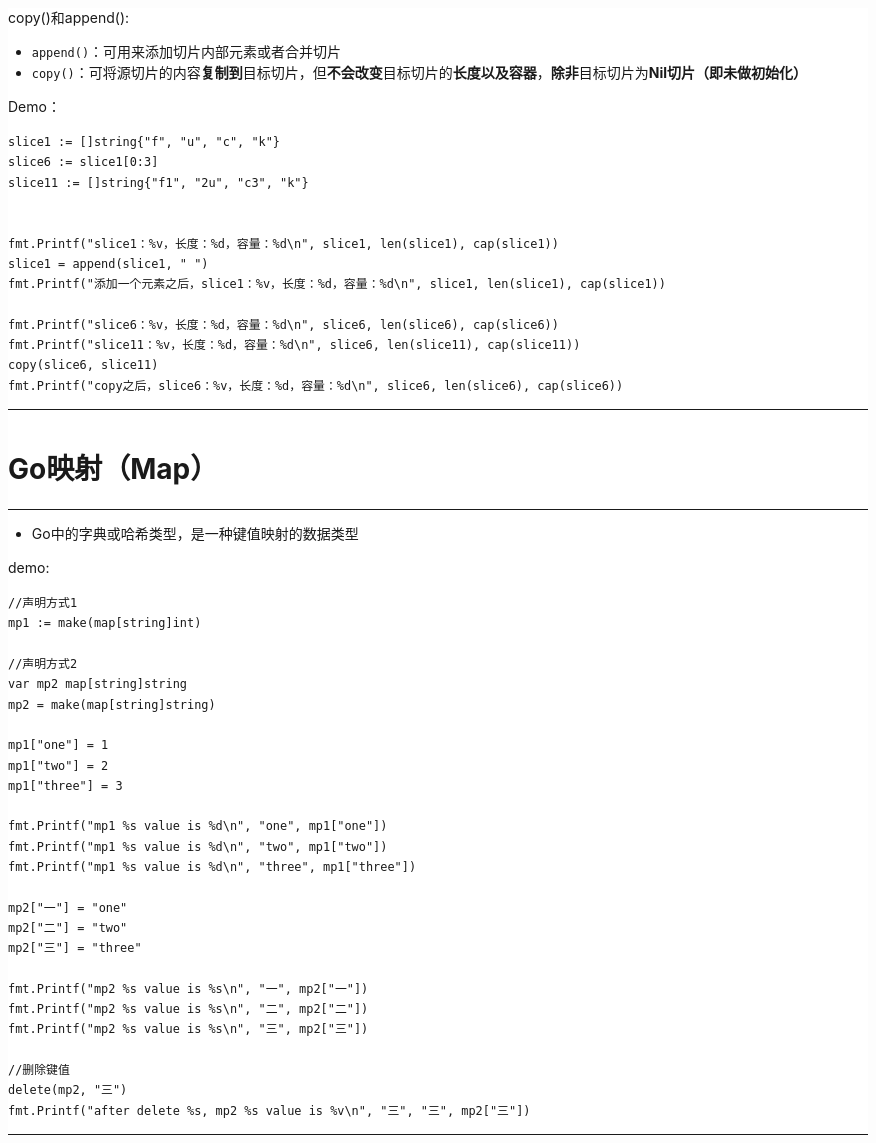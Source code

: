 copy()和append():
- `append()`：可用来添加切片内部元素或者合并切片
- `copy()`：可将源切片的内容**复制到**目标切片，但**不会改变**目标切片的**长度以及容器**，**除非**目标切片为**Nil切片（即未做初始化）**


Demo：
```
slice1 := []string{"f", "u", "c", "k"}
slice6 := slice1[0:3]
slice11 := []string{"f1", "2u", "c3", "k"}


fmt.Printf("slice1：%v，长度：%d，容量：%d\n", slice1, len(slice1), cap(slice1))
slice1 = append(slice1, " ")
fmt.Printf("添加一个元素之后，slice1：%v，长度：%d，容量：%d\n", slice1, len(slice1), cap(slice1))

fmt.Printf("slice6：%v，长度：%d，容量：%d\n", slice6, len(slice6), cap(slice6))
fmt.Printf("slice11：%v，长度：%d，容量：%d\n", slice6, len(slice11), cap(slice11))
copy(slice6, slice11)
fmt.Printf("copy之后，slice6：%v，长度：%d，容量：%d\n", slice6, len(slice6), cap(slice6))
```

***

# Go映射（Map）
***
- Go中的字典或哈希类型，是一种键值映射的数据类型

demo: 
```
//声明方式1
mp1 := make(map[string]int)

//声明方式2
var mp2 map[string]string
mp2 = make(map[string]string)

mp1["one"] = 1
mp1["two"] = 2
mp1["three"] = 3

fmt.Printf("mp1 %s value is %d\n", "one", mp1["one"])
fmt.Printf("mp1 %s value is %d\n", "two", mp1["two"])
fmt.Printf("mp1 %s value is %d\n", "three", mp1["three"])

mp2["一"] = "one"
mp2["二"] = "two"
mp2["三"] = "three"

fmt.Printf("mp2 %s value is %s\n", "一", mp2["一"])
fmt.Printf("mp2 %s value is %s\n", "二", mp2["二"])
fmt.Printf("mp2 %s value is %s\n", "三", mp2["三"])

//删除键值
delete(mp2, "三")
fmt.Printf("after delete %s, mp2 %s value is %v\n", "三", "三", mp2["三"])
```
***
